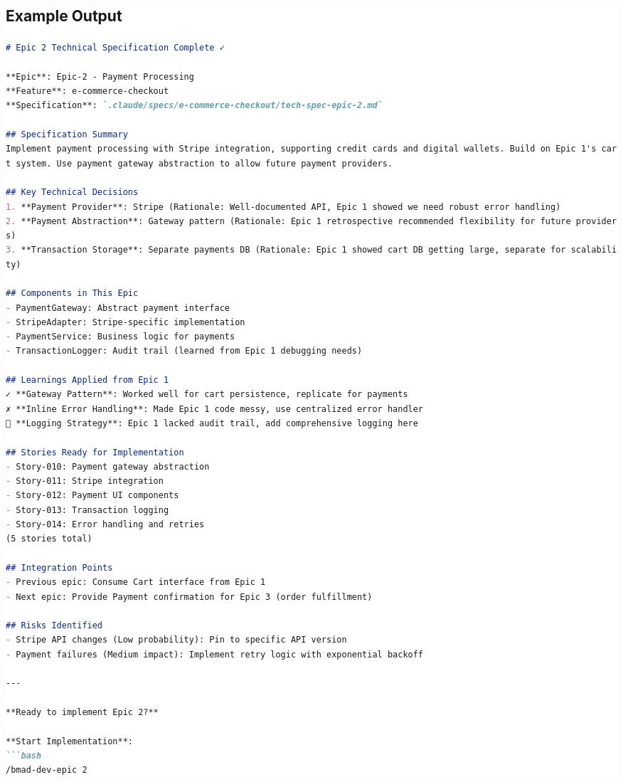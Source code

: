 ## Example Output

```markdown
# Epic 2 Technical Specification Complete ✓

**Epic**: Epic-2 - Payment Processing
**Feature**: e-commerce-checkout
**Specification**: `.claude/specs/e-commerce-checkout/tech-spec-epic-2.md`

## Specification Summary
Implement payment processing with Stripe integration, supporting credit cards and digital wallets. Build on Epic 1's cart system. Use payment gateway abstraction to allow future payment providers.

## Key Technical Decisions
1. **Payment Provider**: Stripe (Rationale: Well-documented API, Epic 1 showed we need robust error handling)
2. **Payment Abstraction**: Gateway pattern (Rationale: Epic 1 retrospective recommended flexibility for future providers)
3. **Transaction Storage**: Separate payments DB (Rationale: Epic 1 showed cart DB getting large, separate for scalability)

## Components in This Epic
- PaymentGateway: Abstract payment interface
- StripeAdapter: Stripe-specific implementation
- PaymentService: Business logic for payments
- TransactionLogger: Audit trail (learned from Epic 1 debugging needs)

## Learnings Applied from Epic 1
✓ **Gateway Pattern**: Worked well for cart persistence, replicate for payments
✗ **Inline Error Handling**: Made Epic 1 code messy, use centralized error handler
🔄 **Logging Strategy**: Epic 1 lacked audit trail, add comprehensive logging here

## Stories Ready for Implementation
- Story-010: Payment gateway abstraction
- Story-011: Stripe integration
- Story-012: Payment UI components
- Story-013: Transaction logging
- Story-014: Error handling and retries
(5 stories total)

## Integration Points
- Previous epic: Consume Cart interface from Epic 1
- Next epic: Provide Payment confirmation for Epic 3 (order fulfillment)

## Risks Identified
- Stripe API changes (Low probability): Pin to specific API version
- Payment failures (Medium impact): Implement retry logic with exponential backoff

---

**Ready to implement Epic 2?**

**Start Implementation**:
```bash
/bmad-dev-epic 2
```
